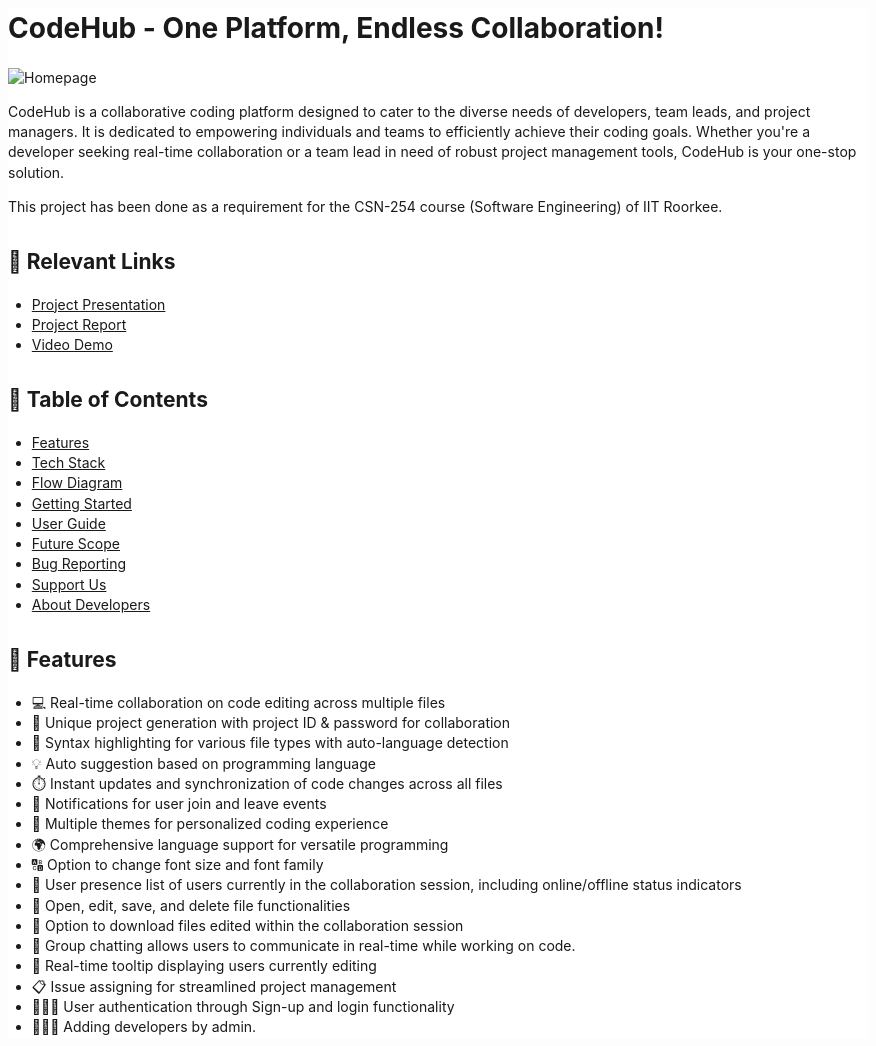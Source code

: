 # CodeHub - One Platform, Endless Collaboration!

![Homepage](https://github.com/grandmaster0110/CodeHub/assets/139354543/0219fa45-b1c7-4225-b5f6-04fede2d1496)

CodeHub is a collaborative coding platform designed to cater to the diverse needs of developers, team leads, and project managers. It is dedicated to empowering individuals and teams to efficiently achieve their coding goals. Whether you're a developer seeking real-time collaboration or a team lead in need of robust project management tools, CodeHub is your one-stop solution.

This project has been done as a requirement for the CSN-254 course (Software Engineering) of IIT Roorkee. 

## 🔗 Relevant Links

* [Project Presentation](https://docs.google.com)
* [Project Report](https://docs.google.com)
* [Video Demo](https://drive.google.com)

## 📌 Table of Contents
* [Features](#features)
* [Tech Stack](#tech-stack)
* [Flow Diagram](#architecture)
* [Getting Started](#getting-started)
* [User Guide](#user-guide)
* [Future Scope](#scope)
* [Bug Reporting](#bug)
* [Support Us](#Support)
* [About Developers](#About)

<a id="features"></a>
## 🔮 Features

-   💻 Real-time collaboration on code editing across multiple files
-   🚀 Unique project generation with project ID & password for collaboration
-   🌈 Syntax highlighting for various file types with auto-language detection
-   💡 Auto suggestion based on programming language
-   ⏱️ Instant updates and synchronization of code changes across all files
-   📣 Notifications for user join and leave events
-   🎨 Multiple themes for personalized coding experience
-   🌍 Comprehensive language support for versatile programming
-   🔠 Option to change font size and font family
-   👥 User presence list of users currently in the collaboration session, including online/offline status indicators
-   📁 Open, edit, save, and delete file functionalities
-   💾 Option to download files edited within the collaboration session
-   💬 Group chatting allows users to communicate in real-time while working on code.
-   🎩 Real-time tooltip displaying users currently editing
-   📋 Issue assigning for streamlined project management
-   👨🏼‍💻 User authentication through Sign-up and login functionality
-   🕵🏼‍♂️ Adding developers by admin.
